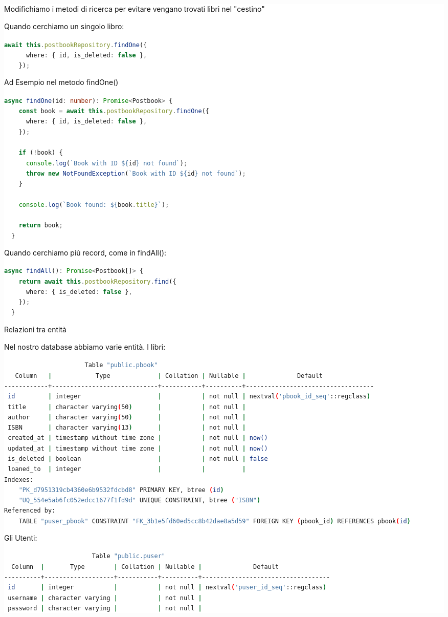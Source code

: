 Modifichiamo i metodi di ricerca per evitare vengano trovati libri nel "cestino"

Quando cerchiamo un singolo libro:
```ts
await this.postbookRepository.findOne({
      where: { id, is_deleted: false },
    });
```

Ad Esempio nel metodo findOne()
```ts
async findOne(id: number): Promise<Postbook> {
    const book = await this.postbookRepository.findOne({
      where: { id, is_deleted: false },
    });

    if (!book) {
      console.log(`Book with ID ${id} not found`);
      throw new NotFoundException(`Book with ID ${id} not found`);
    }

    console.log(`Book found: ${book.title}`);

    return book;
  }
```

Quando cerchiamo più record, come in findAll():
```ts
async findAll(): Promise<Postbook[]> {
    return await this.postbookRepository.find({
      where: { is_deleted: false },
    });
  }
```

Relazioni tra entità

Nel nostro database abbiamo varie entità. I libri:
```bash
                      Table "public.pbook"
   Column   |            Type             | Collation | Nullable |              Default
------------+-----------------------------+-----------+----------+-----------------------------------
 id         | integer                     |           | not null | nextval('pbook_id_seq'::regclass)
 title      | character varying(50)       |           | not null |
 author     | character varying(50)       |           | not null |
 ISBN       | character varying(13)       |           | not null |
 created_at | timestamp without time zone |           | not null | now()
 updated_at | timestamp without time zone |           | not null | now()
 is_deleted | boolean                     |           | not null | false
 loaned_to  | integer                     |           |          |
Indexes:
    "PK_d7951319cb4360e6b9532fdcbd8" PRIMARY KEY, btree (id)
    "UQ_554e5ab6fc052edcc1677f1fd9d" UNIQUE CONSTRAINT, btree ("ISBN")
Referenced by:
    TABLE "puser_pbook" CONSTRAINT "FK_3b1e5fd60ed5cc8b42dae8a5d59" FOREIGN KEY (pbook_id) REFERENCES pbook(id)
```
Gli Utenti:
```bash
                        Table "public.puser"
  Column  |       Type        | Collation | Nullable |              Default
----------+-------------------+-----------+----------+-----------------------------------
 id       | integer           |           | not null | nextval('puser_id_seq'::regclass)
 username | character varying |           | not null |
 password | character varying |           | not null |
```
